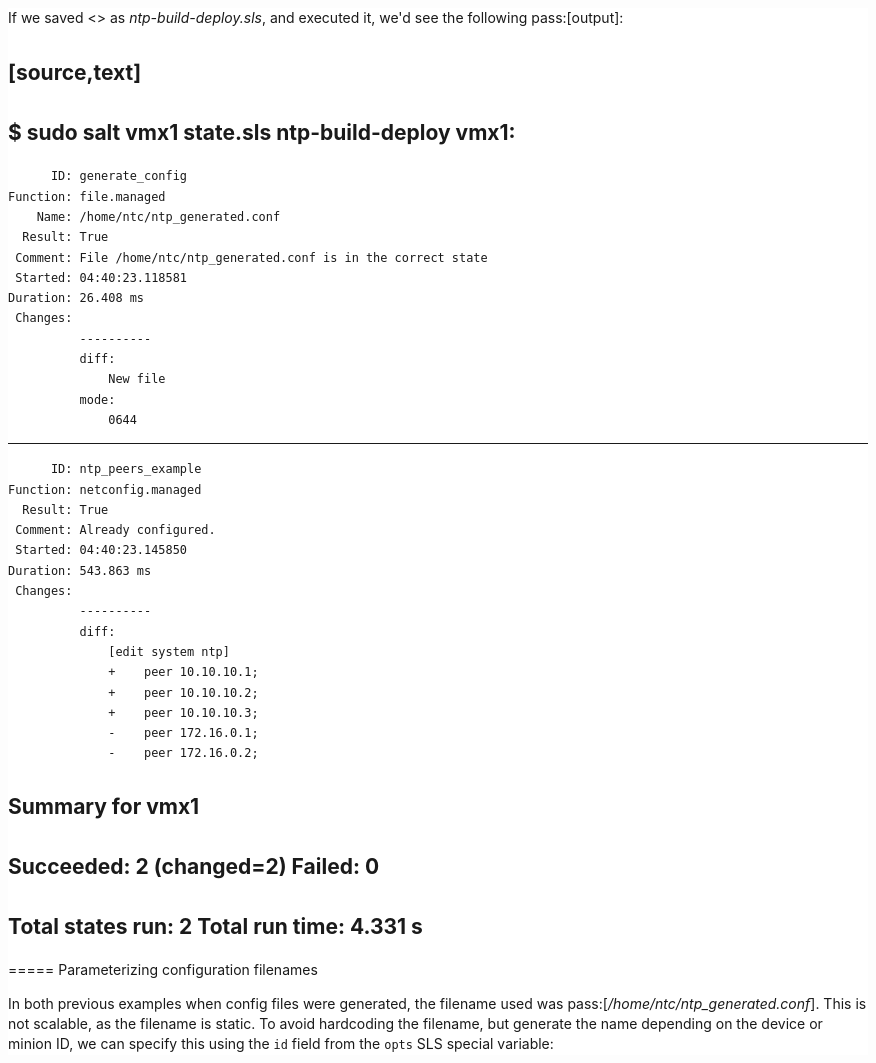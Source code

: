 If we saved <<extending-state-config-file>> as _ntp-build-deploy.sls_, and executed it, we'd see the following pass:[<span class="keep-together">output</span>]:

[source,text]
----
$ sudo salt vmx1 state.sls ntp-build-deploy
vmx1:
----------
          ID: generate_config
    Function: file.managed
        Name: /home/ntc/ntp_generated.conf
      Result: True
     Comment: File /home/ntc/ntp_generated.conf is in the correct state
     Started: 04:40:23.118581
    Duration: 26.408 ms
     Changes:
              ----------
              diff:
                  New file
              mode:
                  0644
----------
          ID: ntp_peers_example
    Function: netconfig.managed
      Result: True
     Comment: Already configured.
     Started: 04:40:23.145850
    Duration: 543.863 ms
     Changes:
              ----------
              diff:
                  [edit system ntp]
                  +    peer 10.10.10.1;
                  +    peer 10.10.10.2;
                  +    peer 10.10.10.3;
                  -    peer 172.16.0.1;
                  -    peer 172.16.0.2;

Summary for vmx1
------------
Succeeded: 2 (changed=2)
Failed:    0
------------
Total states run:     2
Total run time:   4.331 s
----

===== Parameterizing configuration filenames

In both previous examples when config files were generated, the filename used was pass:[<em class="keep-together">/home/ntc/ntp_generated.conf</em>].  This is not scalable, as the filename is static.  To avoid hardcoding the filename, but generate the name depending on the device or minion ID, we can specify this using the `id` field from the `opts` SLS special variable:
